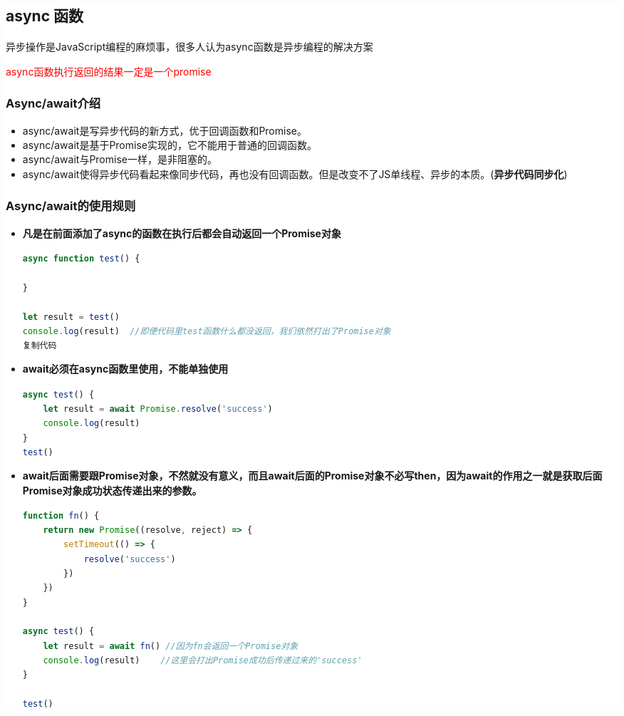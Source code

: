 ## async 函数

异步操作是JavaScript编程的麻烦事，很多人认为async函数是异步编程的解决方案

<span style="color:red">async函数执行返回的结果一定是一个promise</span>

### Async/await介绍

- async/await是写异步代码的新方式，优于回调函数和Promise。
- async/await是基于Promise实现的，它不能用于普通的回调函数。
- async/await与Promise一样，是非阻塞的。
- async/await使得异步代码看起来像同步代码，再也没有回调函数。但是改变不了JS单线程、异步的本质。(**异步代码同步化**)

### Async/await的使用规则

- **凡是在前面添加了async的函数在执行后都会自动返回一个Promise对象**

  ```javascript
  async function test() {
      
  }
  
  let result = test()
  console.log(result)  //即便代码里test函数什么都没返回，我们依然打出了Promise对象
  复制代码
  ```

- **await必须在async函数里使用，不能单独使用**

  ```javascript
  async test() {
      let result = await Promise.resolve('success')
      console.log(result)
  }
  test()
  ```
  
- **await后面需要跟Promise对象，不然就没有意义，而且await后面的Promise对象不必写then，因为await的作用之一就是获取后面Promise对象成功状态传递出来的参数。**

  ```javascript
  function fn() {
      return new Promise((resolve, reject) => {
          setTimeout(() => {
              resolve('success')
          })
      })
  }
  
  async test() {
      let result = await fn() //因为fn会返回一个Promise对象
      console.log(result)    //这里会打出Promise成功后传递过来的'success'
  }
  
  test()
  ```
